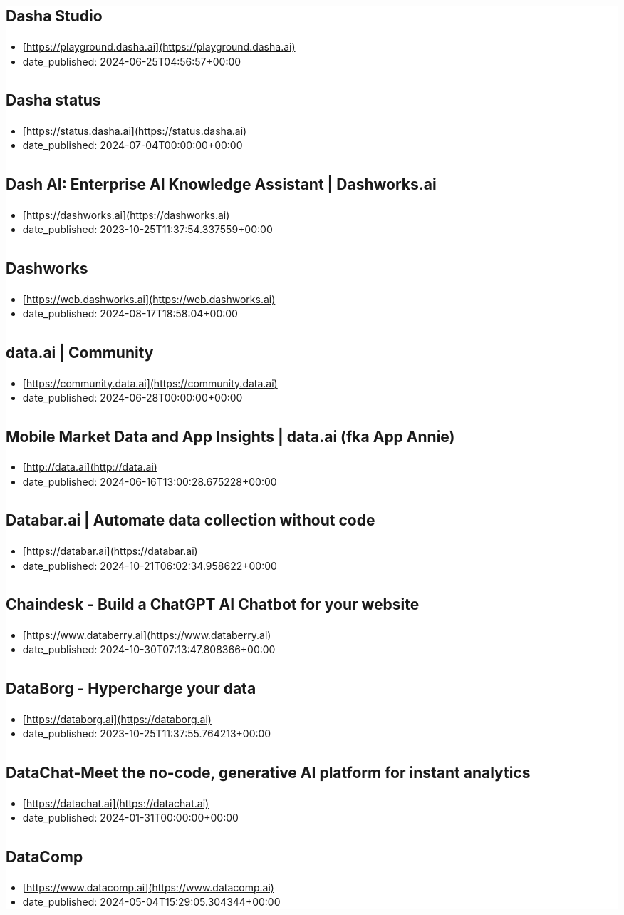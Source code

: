  ## Dasha Studio
 - [https://playground.dasha.ai](https://playground.dasha.ai)
 - date_published: 2024-06-25T04:56:57+00:00

 ## Dasha status
 - [https://status.dasha.ai](https://status.dasha.ai)
 - date_published: 2024-07-04T00:00:00+00:00

 ## Dash AI: Enterprise AI Knowledge Assistant | Dashworks.ai
 - [https://dashworks.ai](https://dashworks.ai)
 - date_published: 2023-10-25T11:37:54.337559+00:00

 ## Dashworks
 - [https://web.dashworks.ai](https://web.dashworks.ai)
 - date_published: 2024-08-17T18:58:04+00:00

 ## data.ai | Community
 - [https://community.data.ai](https://community.data.ai)
 - date_published: 2024-06-28T00:00:00+00:00

 ## Mobile Market Data and App Insights | data.ai (fka App Annie)
 - [http://data.ai](http://data.ai)
 - date_published: 2024-06-16T13:00:28.675228+00:00

 ## Databar.ai | Automate data collection without code
 - [https://databar.ai](https://databar.ai)
 - date_published: 2024-10-21T06:02:34.958622+00:00

 ## Chaindesk - Build a ChatGPT AI Chatbot for your website
 - [https://www.databerry.ai](https://www.databerry.ai)
 - date_published: 2024-10-30T07:13:47.808366+00:00

 ## DataBorg -  Hypercharge your data
 - [https://databorg.ai](https://databorg.ai)
 - date_published: 2023-10-25T11:37:55.764213+00:00

 ## DataChat-Meet the no-code, generative AI platform for instant analytics
 - [https://datachat.ai](https://datachat.ai)
 - date_published: 2024-01-31T00:00:00+00:00

 ## DataComp
 - [https://www.datacomp.ai](https://www.datacomp.ai)
 - date_published: 2024-05-04T15:29:05.304344+00:00

